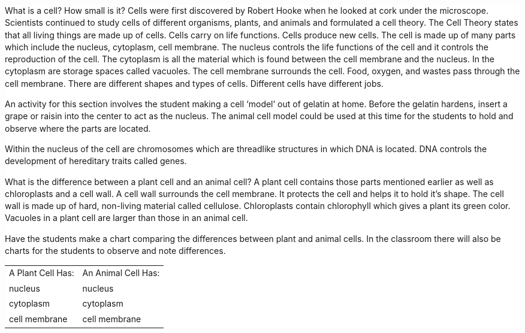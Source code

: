   What is a cell? How small is it? Cells were first discovered by Robert Hooke when he looked at cork under the microscope. Scientists continued to study cells of different organisms, plants, and animals and formulated a cell theory. The Cell Theory states that all living things are made up of cells. Cells carry on life functions. Cells produce new cells. The cell is made up of many parts which include the nucleus, cytoplasm, cell membrane. The nucleus controls the life functions of the cell and it controls the reproduction of the cell. The cytoplasm is all the material which is found between the cell membrane and the nucleus. In the cytoplasm are storage spaces called vacuoles. The cell membrane surrounds the cell. Food, oxygen, and wastes pass through the cell membrane. There are different shapes and types of cells. Different cells have different jobs.
 </p>
 <p>
  An activity for this section involves the student making a cell ‘model’ out of gelatin at home. Before the gelatin hardens, insert a grape or raisin into the center to act as the nucleus. The animal cell model could be used at this time for the students to hold and observe where the parts are located.
 </p>
 <p>
  Within the nucleus of the cell are chromosomes which are threadlike structures in which DNA is located. DNA controls the development of hereditary traits called genes.
 </p>
 <p>
  What is the difference between a plant cell and an animal cell? A plant cell contains those parts mentioned earlier as well as chloroplasts and a cell wall. A cell wall surrounds the cell membrane. It protects the cell and helps it to hold it’s shape. The cell wall is made up of hard, non-living material called cellulose. Chloroplasts contain chlorophyll which gives a plant its green color. Vacuoles in a plant cell are larger than those in an animal cell.
 </p>
 <p>
  Have the students make a chart comparing the differences between plant and animal cells. In the classroom there will also be charts for the students to observe and note differences.
 </p>
<table border="0">
  <tr>
   <td>
    A Plant Cell Has:
   </td>
   <td>
    An Animal Cell Has:
   </td>
  </tr>
  <tr>
   <td>
    nucleus
   </td>
   <td>
    nucleus
   </td>
  </tr>
  <tr>
   <td>
    cytoplasm
   </td>
   <td>
    cytoplasm
   </td>
  </tr>
  <tr>
   <td>
    cell membrane
   </td>
   <td>
    cell membrane
   </td>
  </tr>
